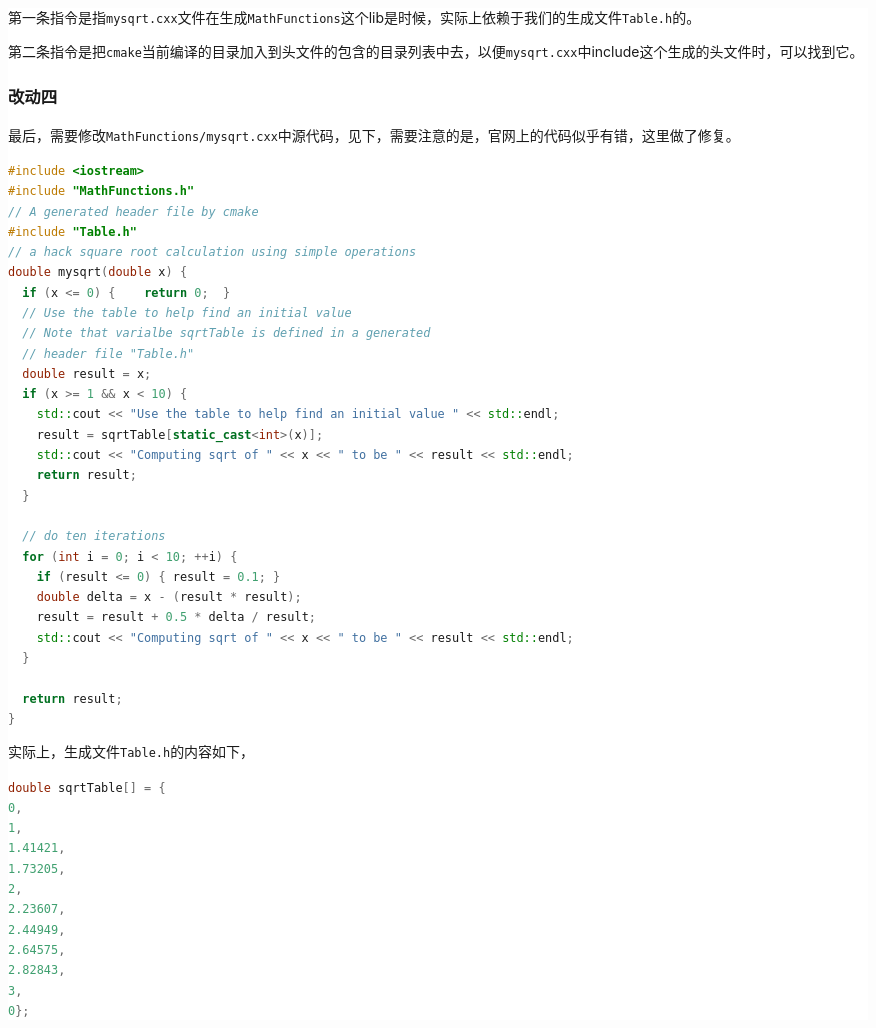 第一条指令是指`mysqrt.cxx`文件在生成`MathFunctions`这个lib是时候，实际上依赖于我们的生成文件`Table.h`的。

第二条指令是把`cmake`当前编译的目录加入到头文件的包含的目录列表中去，以便`mysqrt.cxx`中include这个生成的头文件时，可以找到它。



### 改动四

最后，需要修改`MathFunctions/mysqrt.cxx`中源代码，见下，需要注意的是，官网上的代码似乎有错，这里做了修复。

```cpp
#include <iostream>
#include "MathFunctions.h"
// A generated header file by cmake
#include "Table.h"
// a hack square root calculation using simple operations
double mysqrt(double x) {
  if (x <= 0) {    return 0;  }
  // Use the table to help find an initial value
  // Note that varialbe sqrtTable is defined in a generated
  // header file "Table.h"
  double result = x;
  if (x >= 1 && x < 10) {
    std::cout << "Use the table to help find an initial value " << std::endl;
    result = sqrtTable[static_cast<int>(x)];
	std::cout << "Computing sqrt of " << x << " to be " << result << std::endl;
	return result;
  }

  // do ten iterations
  for (int i = 0; i < 10; ++i) {
    if (result <= 0) { result = 0.1; }
    double delta = x - (result * result);
    result = result + 0.5 * delta / result;
    std::cout << "Computing sqrt of " << x << " to be " << result << std::endl;
  }

  return result;
}
```

实际上，生成文件`Table.h`的内容如下，

```cpp
double sqrtTable[] = {
0,
1,
1.41421,
1.73205,
2,
2.23607,
2.44949,
2.64575,
2.82843,
3,
0};
```

